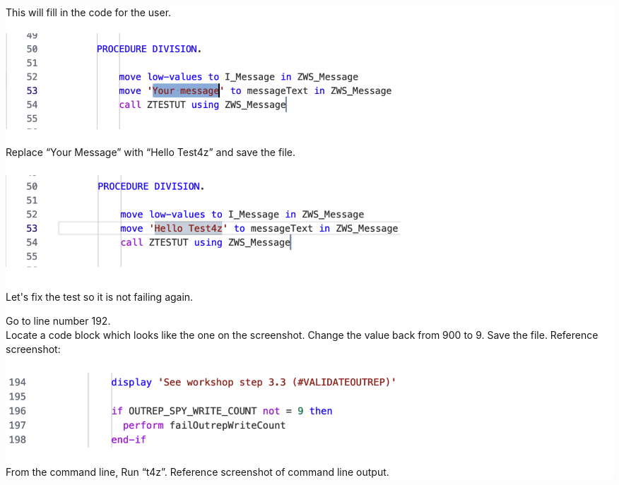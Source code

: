 This will fill in the code for the user. 

<img src='images/devx/devx13.png' width='65%'>

Replace “Your Message” with “Hello Test4z” and save the file. 

<img src='images/devx/devx14.png' width='65%'>

Let's fix the test so it is not failing again.

Go to line number 192.      
Locate a code block which looks like the one on the screenshot. 
Change the value back from 900 to 9.
Save the file.
Reference screenshot: 

<img src='images/devx/devx15.png' width='65%'>

From the command line, Run “t4z”. Reference screenshot of command line output.
